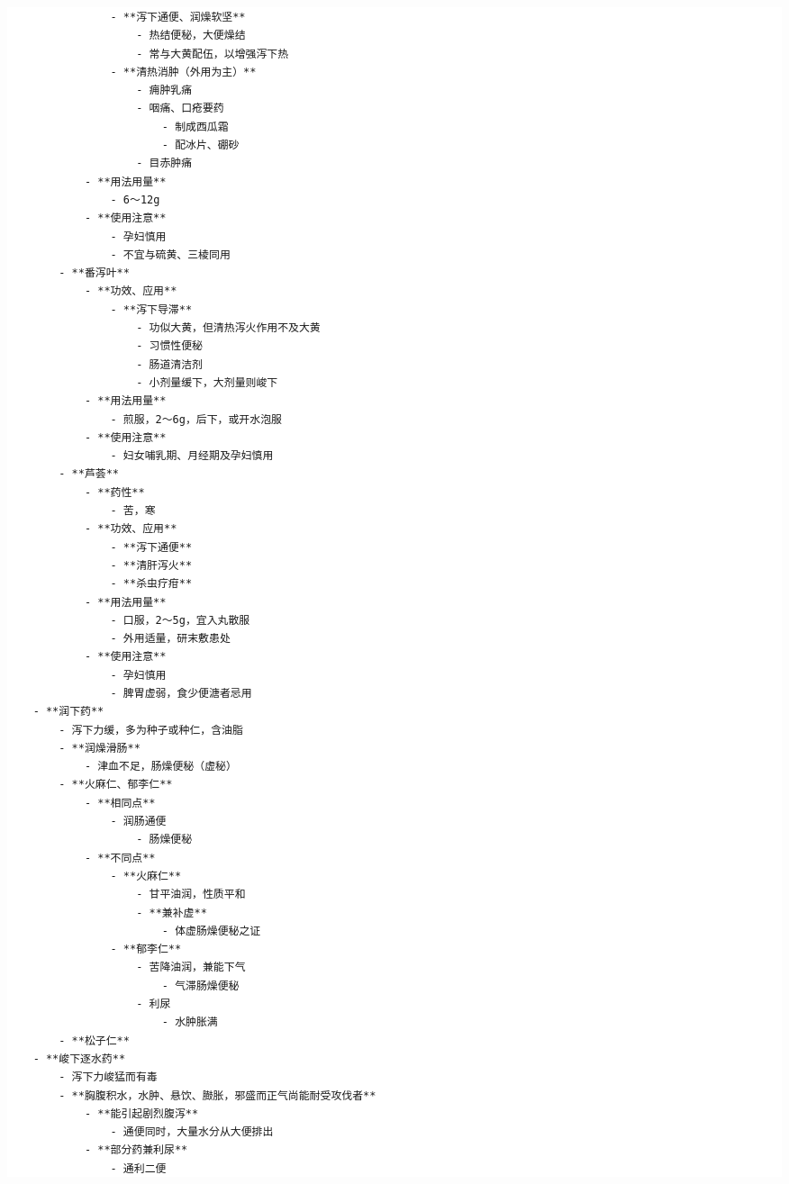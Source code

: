                     - **泻下通便、润燥软坚**
                        - 热结便秘，大便燥结
                        - 常与大黄配伍，以增强泻下热
                    - **清热消肿（外用为主）**
                        - 痈肿乳痛
                        - 咽痛、口疮要药
                            - 制成西瓜霜
                            - 配冰片、硼砂
                        - 目赤肿痛
                - **用法用量**
                    - 6～12g
                - **使用注意**
                    - 孕妇慎用
                    - 不宜与硫黄、三棱同用
            - **番泻叶**
                - **功效、应用**
                    - **泻下导滞**
                        - 功似大黄，但清热泻火作用不及大黄
                        - 习惯性便秘
                        - 肠道清洁剂
                        - 小剂量缓下，大剂量则峻下
                - **用法用量**
                    - 煎服，2～6g，后下，或开水泡服
                - **使用注意**
                    - 妇女哺乳期、月经期及孕妇慎用
            - **芦荟**
                - **药性**
                    - 苦，寒
                - **功效、应用**
                    - **泻下通便**
                    - **清肝泻火**
                    - **杀虫疗疳**
                - **用法用量**
                    - 口服，2～5g，宜入丸散服
                    - 外用适量，研末敷患处
                - **使用注意**
                    - 孕妇慎用
                    - 脾胃虚弱，食少便溏者忌用
        - **润下药**
            - 泻下力缓，多为种子或种仁，含油脂
            - **润燥滑肠**
                - 津血不足，肠燥便秘（虚秘）
            - **火麻仁、郁李仁**
                - **相同点**
                    - 润肠通便
                        - 肠燥便秘
                - **不同点**
                    - **火麻仁**
                        - 甘平油润，性质平和
                        - **兼补虚**
                            - 体虚肠燥便秘之证
                    - **郁李仁**
                        - 苦降油润，兼能下气
                            - 气滞肠燥便秘
                        - 利尿
                            - 水肿胀满
            - **松子仁**
        - **峻下逐水药**
            - 泻下力峻猛而有毒
            - **胸腹积水，水肿、悬饮、臌胀，邪盛而正气尚能耐受攻伐者**
                - **能引起剧烈腹泻**
                    - 通便同时，大量水分从大便排出
                - **部分药兼利尿**
                    - 通利二便